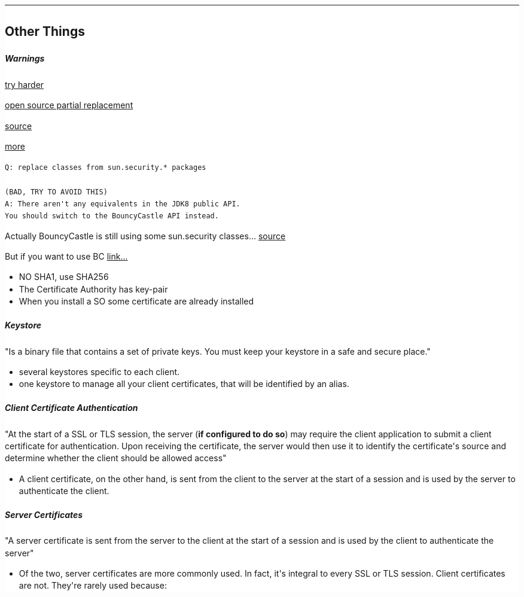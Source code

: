 







---

## Other Things

##### Warnings

[try harder](https://stackoverflow.com/questions/61535731/replacement-for-all-sun-security-package)

[open source partial replacement](https://stackoverflow.com/questions/29622811/open-source-replacement-for-sun-security-rsa-rsapublickeyimpl)

[source](https://stackoverflow.com/questions/28603005/replace-classes-from-sun-security-packages)

[more](https://stackoverflow.com/questions/29060064/sun-security-x509-certandkeygen-and-sun-security-pkcs-pkcs10-missing-in-jdk8)
```
Q: replace classes from sun.security.* packages

(BAD, TRY TO AVOID THIS)
A: There aren't any equivalents in the JDK8 public API. 
You should switch to the BouncyCastle API instead. 
```
Actually BouncyCastle is still using some sun.security classes... [source](https://coderanch.com/t/570343/engineering/Alternatives-sun-security)

But if you want to use BC [link...](https://stackoverflow.com/questions/14930381/generating-x509-certificate-using-bouncy-castle-java/26782357#26782357)

- NO SHA1, use SHA256
- The Certificate Authority has key-pair
- When you install a SO some certificate are already installed

##### Keystore
"Is a binary file that contains a set of private keys. You must keep your keystore in a safe and secure place."
 - several keystores specific to each client.
 - one keystore to manage all your client certificates, that will be identified by an alias.

##### Client Certificate Authentication
"At the start of a SSL or TLS session, the server (**if configured to do so**) may require the client application to submit a client certificate for authentication. Upon receiving the certificate, the server would then use it to identify the certificate's source and determine whether the client should be allowed access"
  - A client certificate, on the other hand, is sent from the client to the server at the start of a session and is used by the server to authenticate the client. 

##### Server Certificates
"A server certificate is sent from the server to the client at the start of a session and is used by the client to authenticate the server"
  - Of the two, server certificates are more commonly used. In fact, it's integral to every SSL or TLS session. Client certificates are not. They're rarely used because:
